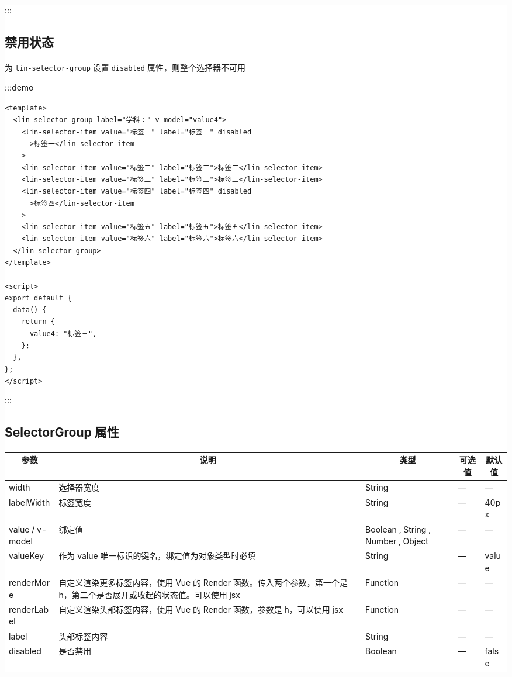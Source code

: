 :::

## 禁用状态

为 `lin-selector-group` 设置 `disabled` 属性，则整个选择器不可用

:::demo

```vue
<template>
  <lin-selector-group label="学科：" v-model="value4">
    <lin-selector-item value="标签一" label="标签一" disabled
      >标签一</lin-selector-item
    >
    <lin-selector-item value="标签二" label="标签二">标签二</lin-selector-item>
    <lin-selector-item value="标签三" label="标签三">标签三</lin-selector-item>
    <lin-selector-item value="标签四" label="标签四" disabled
      >标签四</lin-selector-item
    >
    <lin-selector-item value="标签五" label="标签五">标签五</lin-selector-item>
    <lin-selector-item value="标签六" label="标签六">标签六</lin-selector-item>
  </lin-selector-group>
</template>

<script>
export default {
  data() {
    return {
      value4: "标签三",
    };
  },
};
</script>
```

:::

## SelectorGroup 属性

| 参数            | 说明                                                                                                                  | 类型                               | 可选值 | 默认值 |
| --------------- | --------------------------------------------------------------------------------------------------------------------- | ---------------------------------- | ------ | ------ |
| width           | 选择器宽度                                                                                                            | String                             | —      | —      |
| labelWidth      | 标签宽度                                                                                                              | String                             | —      | 40px   |
| value / v-model | 绑定值                                                                                                                | Boolean , String , Number , Object | —      | —      |
| valueKey        | 作为 value 唯一标识的键名，绑定值为对象类型时必填                                                                     | String                             | —      | value  |
| renderMore      | 自定义渲染更多标签内容，使用 Vue 的 Render 函数。传入两个参数，第一个是 h，第二个是否展开或收起的状态值。可以使用 jsx | Function                           | —      | —      |
| renderLabel     | 自定义渲染头部标签内容，使用 Vue 的 Render 函数，参数是 h，可以使用 jsx                                               | Function                           | —      | —      |
| label           | 头部标签内容                                                                                                          | String                             | —      | —      |
| disabled        | 是否禁用                                                                                                              | Boolean                            | —      | false  |
